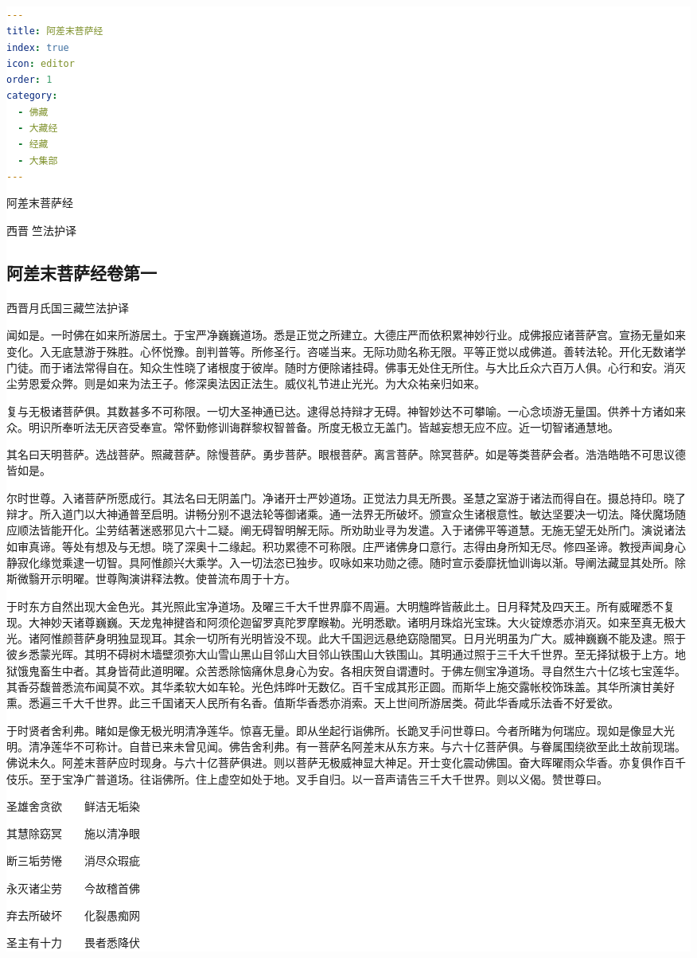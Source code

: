 ```yaml
---
title: 阿差末菩萨经
index: true
icon: editor
order: 1
category:
  - 佛藏
  - 大藏经
  - 经藏
  - 大集部
---
```


  阿差末菩萨经  

西晋 竺法护译  

## 阿差末菩萨经卷第一

西晋月氏国三藏竺法护译  

闻如是。一时佛在如来所游居土。于宝严净巍巍道场。悉是正觉之所建立。大德庄严而依积累神妙行业。成佛报应诸菩萨宫。宣扬无量如来变化。入无底慧游于殊胜。心怀悦豫。剖判普等。所修圣行。咨嗟当来。无际功勋名称无限。平等正觉以成佛道。善转法轮。开化无数诸学门徒。而于诸法常得自在。知众生性晓了诸根度于彼岸。随时方便除诸挂碍。佛事无处住无所住。与大比丘众六百万人俱。心行和安。消灭尘劳恩爱众弊。则是如来为法王子。修深奥法因正法生。威仪礼节进止光光。为大众祐亲归如来。  

复与无极诸菩萨俱。其数甚多不可称限。一切大圣神通已达。逮得总持辩才无碍。神智妙达不可攀喻。一心念顷游无量国。供养十方诸如来众。明识所奉听法无厌咨受奉宣。常怀勤修训诲群黎权智普备。所度无极立无盖门。皆越妄想无应不应。近一切智诸通慧地。  

其名曰天明菩萨。选战菩萨。照藏菩萨。除慢菩萨。勇步菩萨。眼根菩萨。离言菩萨。除冥菩萨。如是等类菩萨会者。浩浩皓皓不可思议德皆如是。  

尔时世尊。入诸菩萨所愿成行。其法名曰无阴盖门。净诸开士严妙道场。正觉法力具无所畏。圣慧之室游于诸法而得自在。摄总持印。晓了辩才。所入道门以大神通普至启明。讲畅分别不退法轮等御诸乘。通一法界无所破坏。颁宣众生诸根意性。敏达坚要决一切法。降伏魔场随应顺法皆能开化。尘劳结著迷惑邪见六十二疑。阐无碍智明解无际。所劝助业寻为发遣。入于诸佛平等道慧。无施无望无处所门。演说诸法如审真谛。等处有想及与无想。晓了深奥十二缘起。积功累德不可称限。庄严诸佛身口意行。志得由身所知无尽。修四圣谛。教授声闻身心静寂化缘觉乘逮一切智。具阿惟颜兴大乘学。入一切法恣已独步。叹咏如来功勋之德。随时宣示委靡抚恤训诲以渐。导阐法藏显其处所。除斯微翳开示明曜。世尊陶演讲释法教。使普流布周于十方。  

于时东方自然出现大金色光。其光照此宝净道场。及曜三千大千世界靡不周遍。大明韑晔皆蔽此土。日月释梵及四天王。所有威曜悉不复现。大神妙天诸尊巍巍。天龙鬼神揵沓和阿须伦迦留罗真陀罗摩睺勒。光明悉歇。诸明月珠焰光宝珠。大火锭燎悉亦消灭。如来至真无极大光。诸阿惟颜菩萨身明独显现耳。其余一切所有光明皆没不现。此大千国迥远悬绝窈隐闇冥。日月光明虽为广大。威神巍巍不能及逮。照于彼乡悉蒙光晖。其明不碍树木墙壁须弥大山雪山黑山目邻山大目邻山铁围山大铁围山。其明通过照于三千大千世界。至无择狱极于上方。地狱饿鬼畜生中者。其身皆荷此道明曜。众苦悉除恼痛休息身心为安。各相庆贺自谓遭时。于佛左侧宝净道场。寻自然生六十亿垓七宝莲华。其香芬馥普悉流布闻莫不欢。其华柔软大如车轮。光色炜晔叶无数亿。百千宝成其形正圆。而斯华上施交露帐校饰珠盖。其华所演甘美好熏。悉遍三千大千世界。此三千国诸天人民所有名香。值斯华香悉亦消索。天上世间所游居类。荷此华香咸乐法香不好爱欲。  

于时贤者舍利弗。睹如是像无极光明清净莲华。惊喜无量。即从坐起行诣佛所。长跪叉手问世尊曰。今者所睹为何瑞应。现如是像显大光明。清净莲华不可称计。自昔已来未曾见闻。佛告舍利弗。有一菩萨名阿差末从东方来。与六十亿菩萨俱。与眷属围绕欲至此土故前现瑞。佛说未久。阿差末菩萨应时现身。与六十亿菩萨俱进。则以菩萨无极威神显大神足。开士变化震动佛国。奋大晖曜雨众华香。亦复俱作百千伎乐。至于宝净广普道场。往诣佛所。住上虚空如处于地。叉手自归。以一音声请告三千大千世界。则以义偈。赞世尊曰。  

圣雄舍贪欲　　鲜洁无垢染  

其慧除窈冥　　施以清净眼  

断三垢劳惓　　消尽众瑕疵  

永灭诸尘劳　　今故稽首佛  

弃去所破坏　　化裂愚痴网  

圣主有十力　　畏者悉降伏  
